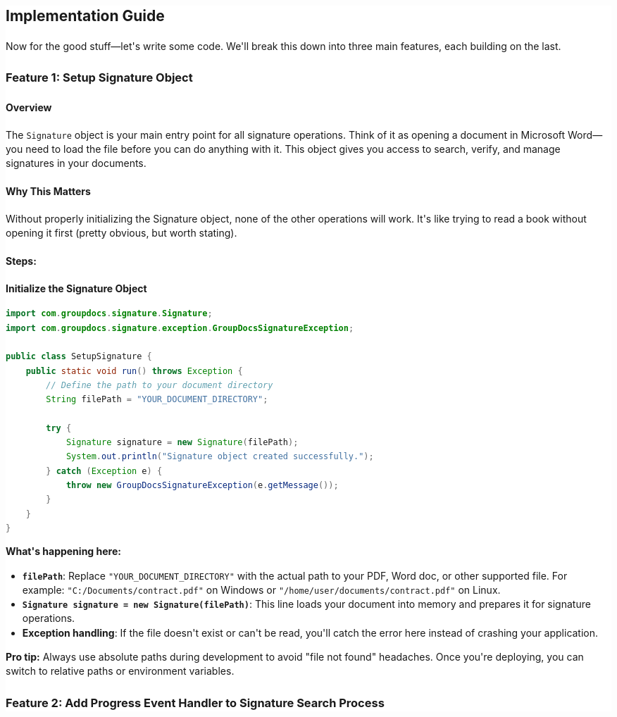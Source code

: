 ## Implementation Guide

Now for the good stuff—let's write some code. We'll break this down into three main features, each building on the last.

### Feature 1: Setup Signature Object

#### Overview

The `Signature` object is your main entry point for all signature operations. Think of it as opening a document in Microsoft Word—you need to load the file before you can do anything with it. This object gives you access to search, verify, and manage signatures in your documents.

#### Why This Matters

Without properly initializing the Signature object, none of the other operations will work. It's like trying to read a book without opening it first (pretty obvious, but worth stating).

#### Steps:

**Initialize the Signature Object**

```java
import com.groupdocs.signature.Signature;
import com.groupdocs.signature.exception.GroupDocsSignatureException;

public class SetupSignature {
    public static void run() throws Exception {
        // Define the path to your document directory
        String filePath = "YOUR_DOCUMENT_DIRECTORY";

        try {
            Signature signature = new Signature(filePath);
            System.out.println("Signature object created successfully.");
        } catch (Exception e) {
            throw new GroupDocsSignatureException(e.getMessage());
        }
    }
}
```

**What's happening here:**
- **`filePath`**: Replace `"YOUR_DOCUMENT_DIRECTORY"` with the actual path to your PDF, Word doc, or other supported file. For example: `"C:/Documents/contract.pdf"` on Windows or `"/home/user/documents/contract.pdf"` on Linux.
- **`Signature signature = new Signature(filePath)`**: This line loads your document into memory and prepares it for signature operations.
- **Exception handling**: If the file doesn't exist or can't be read, you'll catch the error here instead of crashing your application.

**Pro tip:** Always use absolute paths during development to avoid "file not found" headaches. Once you're deploying, you can switch to relative paths or environment variables.

### Feature 2: Add Progress Event Handler to Signature Search Process

